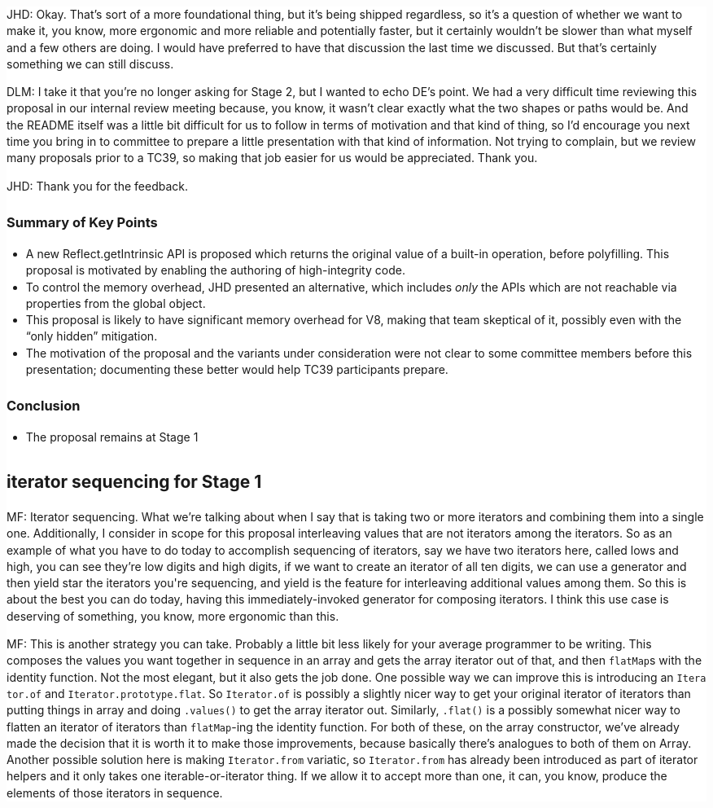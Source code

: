 JHD: Okay. That’s sort of a more foundational thing, but it’s being shipped regardless, so it’s a question of whether we want to make it, you know, more ergonomic and more reliable and potentially faster, but it certainly wouldn’t be slower than what myself and a few others are doing. I would have preferred to have that discussion the last time we discussed. But that’s certainly something we can still discuss.

DLM: I take it that you’re no longer asking for Stage 2, but I wanted to echo DE’s point. We had a very difficult time reviewing this proposal in our internal review meeting because, you know, it wasn’t clear exactly what the two shapes or paths would be. And the README itself was a little bit difficult for us to follow in terms of motivation and that kind of thing, so I’d encourage you next time you bring in to committee to prepare a little presentation with that kind of information. Not trying to complain, but we review many proposals prior to a TC39, so making that job easier for us would be appreciated. Thank you.

JHD: Thank you for the feedback.

### Summary of Key Points

* A new Reflect.getIntrinsic API is proposed which returns the original value of a built-in operation, before polyfilling. This proposal is motivated by enabling the authoring of high-integrity code.
* To control the memory overhead, JHD presented an alternative, which includes *only* the APIs which are not reachable via properties from the global object.
* This proposal is likely to have significant memory overhead for V8, making that team skeptical of it, possibly even with the “only hidden” mitigation.
* The motivation of the proposal and the variants under consideration were not clear to some committee members before this presentation; documenting these better would help TC39 participants prepare.

### Conclusion

* The proposal remains at Stage 1

## iterator sequencing for Stage 1

MF: Iterator sequencing. What we’re talking about when I say that is taking two or more iterators and combining them into a single one. Additionally, I consider in scope for this proposal interleaving values that are not iterators among the iterators. So as an example of what you have to do today to accomplish sequencing of iterators, say we have two iterators here, called lows and high, you can see they’re low digits and high digits, if we want to create an iterator of all ten digits, we can use a generator and then yield star the iterators you're sequencing, and yield is the feature for interleaving additional values among them. So this is about the best you can do today, having this immediately-invoked generator for composing iterators. I think this use case is deserving of something, you know, more ergonomic than this.

MF: This is another strategy you can take. Probably a little bit less likely for your average programmer to be writing. This composes the values you want together in sequence in an array and gets the array iterator out of that, and then `flatMap`s with the identity function. Not the most elegant, but it also gets the job done. One possible way we can improve this is introducing an `Iterator.of` and `Iterator.prototype.flat`. So `Iterator.of` is possibly a slightly nicer way to get your original iterator of iterators than putting things in array and doing
`.values()` to get the array iterator out. Similarly, `.flat()` is a possibly somewhat nicer way to flatten an iterator of iterators than `flatMap`-ing the identity function. For both of these, on the array constructor, we’ve already made the decision that it is worth it to make those improvements, because basically there’s analogues to both of them on Array. Another possible solution here is making `Iterator.from` variatic, so `Iterator.from` has already been introduced as part of iterator helpers and it only takes one iterable-or-iterator thing. If we allow it to accept more than one, it can, you know, produce the elements of those iterators in sequence.
